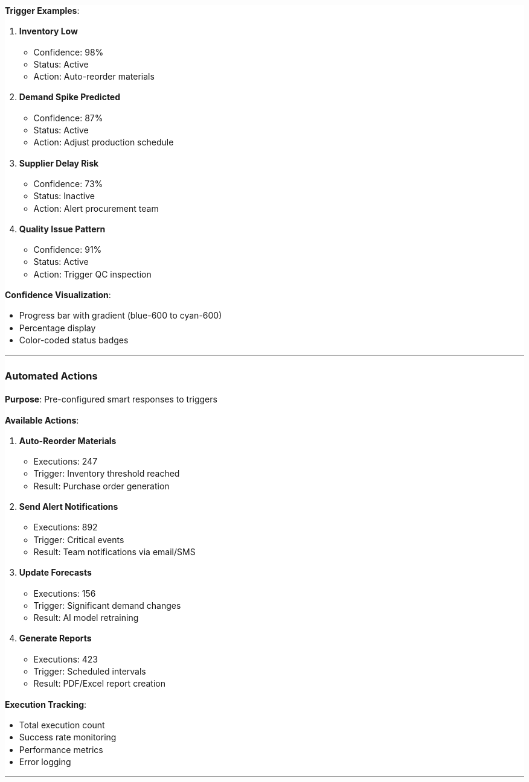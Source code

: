 **Trigger Examples**:

1. **Inventory Low**
   - Confidence: 98%
   - Status: Active
   - Action: Auto-reorder materials

2. **Demand Spike Predicted**
   - Confidence: 87%
   - Status: Active
   - Action: Adjust production schedule

3. **Supplier Delay Risk**
   - Confidence: 73%
   - Status: Inactive
   - Action: Alert procurement team

4. **Quality Issue Pattern**
   - Confidence: 91%
   - Status: Active
   - Action: Trigger QC inspection

**Confidence Visualization**:
- Progress bar with gradient (blue-600 to cyan-600)
- Percentage display
- Color-coded status badges

---

### Automated Actions

**Purpose**: Pre-configured smart responses to triggers

**Available Actions**:

1. **Auto-Reorder Materials**
   - Executions: 247
   - Trigger: Inventory threshold reached
   - Result: Purchase order generation

2. **Send Alert Notifications**
   - Executions: 892
   - Trigger: Critical events
   - Result: Team notifications via email/SMS

3. **Update Forecasts**
   - Executions: 156
   - Trigger: Significant demand changes
   - Result: AI model retraining

4. **Generate Reports**
   - Executions: 423
   - Trigger: Scheduled intervals
   - Result: PDF/Excel report creation

**Execution Tracking**:
- Total execution count
- Success rate monitoring
- Performance metrics
- Error logging

---